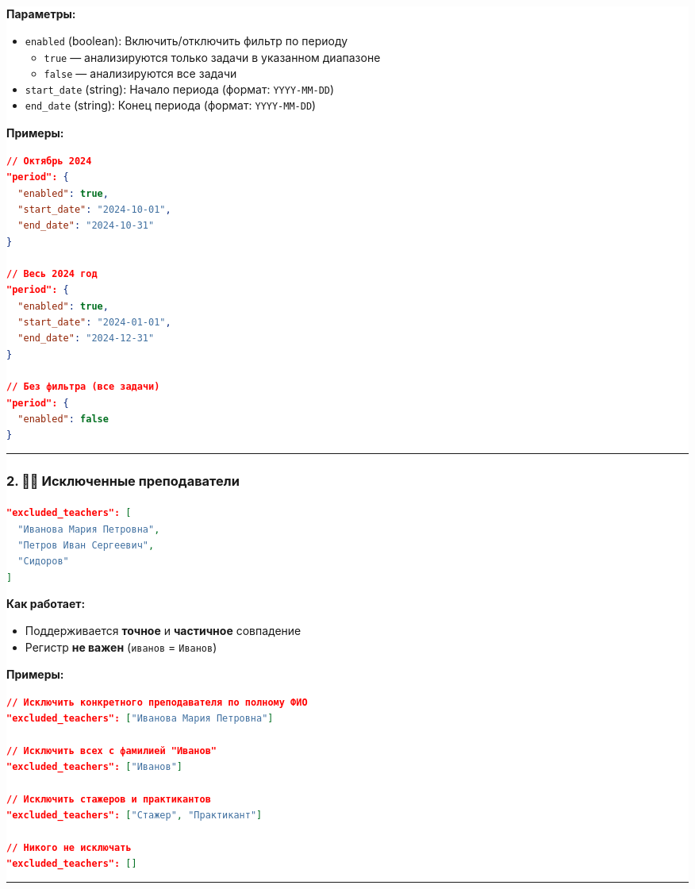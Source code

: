 **Параметры:**
- `enabled` (boolean): Включить/отключить фильтр по периоду
  - `true` — анализируются только задачи в указанном диапазоне
  - `false` — анализируются все задачи
- `start_date` (string): Начало периода (формат: `YYYY-MM-DD`)
- `end_date` (string): Конец периода (формат: `YYYY-MM-DD`)

**Примеры:**

```json
// Октябрь 2024
"period": {
  "enabled": true,
  "start_date": "2024-10-01",
  "end_date": "2024-10-31"
}

// Весь 2024 год
"period": {
  "enabled": true,
  "start_date": "2024-01-01",
  "end_date": "2024-12-31"
}

// Без фильтра (все задачи)
"period": {
  "enabled": false
}
```

---

### 2. 👨‍🏫 **Исключенные преподаватели**

```json
"excluded_teachers": [
  "Иванова Мария Петровна",
  "Петров Иван Сергеевич",
  "Сидоров"
]
```

**Как работает:**
- Поддерживается **точное** и **частичное** совпадение
- Регистр **не важен** (`иванов` = `Иванов`)

**Примеры:**

```json
// Исключить конкретного преподавателя по полному ФИО
"excluded_teachers": ["Иванова Мария Петровна"]

// Исключить всех с фамилией "Иванов"
"excluded_teachers": ["Иванов"]

// Исключить стажеров и практикантов
"excluded_teachers": ["Стажер", "Практикант"]

// Никого не исключать
"excluded_teachers": []
```

---